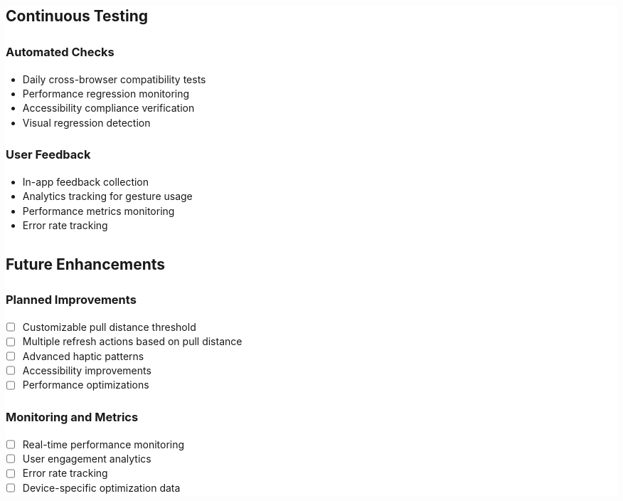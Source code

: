 ## Continuous Testing

### Automated Checks
- Daily cross-browser compatibility tests
- Performance regression monitoring
- Accessibility compliance verification
- Visual regression detection

### User Feedback
- In-app feedback collection
- Analytics tracking for gesture usage
- Performance metrics monitoring
- Error rate tracking

## Future Enhancements

### Planned Improvements
- [ ] Customizable pull distance threshold
- [ ] Multiple refresh actions based on pull distance
- [ ] Advanced haptic patterns
- [ ] Accessibility improvements
- [ ] Performance optimizations

### Monitoring and Metrics
- [ ] Real-time performance monitoring
- [ ] User engagement analytics
- [ ] Error rate tracking
- [ ] Device-specific optimization data
